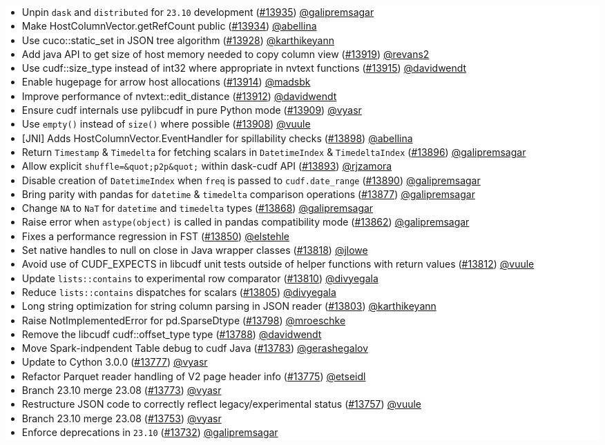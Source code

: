 - Unpin `dask` and `distributed` for `23.10` development ([#13935](https://github.com/rapidsai/cudf/pull/13935)) [@galipremsagar](https://github.com/galipremsagar)
- Make HostColumnVector.getRefCount public ([#13934](https://github.com/rapidsai/cudf/pull/13934)) [@abellina](https://github.com/abellina)
- Use cuco::static_set in JSON tree algorithm ([#13928](https://github.com/rapidsai/cudf/pull/13928)) [@karthikeyann](https://github.com/karthikeyann)
- Add java API to get size of host memory needed to copy column view ([#13919](https://github.com/rapidsai/cudf/pull/13919)) [@revans2](https://github.com/revans2)
- Use cudf::size_type instead of int32 where appropriate in nvtext functions ([#13915](https://github.com/rapidsai/cudf/pull/13915)) [@davidwendt](https://github.com/davidwendt)
- Enable hugepage for arrow host allocations ([#13914](https://github.com/rapidsai/cudf/pull/13914)) [@madsbk](https://github.com/madsbk)
- Improve performance of nvtext::edit_distance ([#13912](https://github.com/rapidsai/cudf/pull/13912)) [@davidwendt](https://github.com/davidwendt)
- Ensure cudf internals use pylibcudf in pure Python mode ([#13909](https://github.com/rapidsai/cudf/pull/13909)) [@vyasr](https://github.com/vyasr)
- Use `empty()` instead of `size()` where possible ([#13908](https://github.com/rapidsai/cudf/pull/13908)) [@vuule](https://github.com/vuule)
- [JNI] Adds HostColumnVector.EventHandler for spillability checks ([#13898](https://github.com/rapidsai/cudf/pull/13898)) [@abellina](https://github.com/abellina)
- Return `Timestamp` &amp; `Timedelta` for fetching scalars in `DatetimeIndex` &amp; `TimedeltaIndex` ([#13896](https://github.com/rapidsai/cudf/pull/13896)) [@galipremsagar](https://github.com/galipremsagar)
- Allow explicit `shuffle=&quot;p2p&quot;` within dask-cudf API ([#13893](https://github.com/rapidsai/cudf/pull/13893)) [@rjzamora](https://github.com/rjzamora)
- Disable creation of `DatetimeIndex` when `freq` is passed to `cudf.date_range` ([#13890](https://github.com/rapidsai/cudf/pull/13890)) [@galipremsagar](https://github.com/galipremsagar)
- Bring parity with pandas for `datetime` &amp; `timedelta` comparison operations ([#13877](https://github.com/rapidsai/cudf/pull/13877)) [@galipremsagar](https://github.com/galipremsagar)
- Change `NA` to `NaT` for `datetime` and `timedelta` types ([#13868](https://github.com/rapidsai/cudf/pull/13868)) [@galipremsagar](https://github.com/galipremsagar)
- Raise error when `astype(object)` is called in pandas compatibility mode ([#13862](https://github.com/rapidsai/cudf/pull/13862)) [@galipremsagar](https://github.com/galipremsagar)
- Fixes a performance regression in FST ([#13850](https://github.com/rapidsai/cudf/pull/13850)) [@elstehle](https://github.com/elstehle)
- Set native handles to null on close in Java wrapper classes ([#13818](https://github.com/rapidsai/cudf/pull/13818)) [@jlowe](https://github.com/jlowe)
- Avoid use of CUDF_EXPECTS in libcudf unit tests outside of helper functions with return values ([#13812](https://github.com/rapidsai/cudf/pull/13812)) [@vuule](https://github.com/vuule)
- Update `lists::contains` to experimental row comparator ([#13810](https://github.com/rapidsai/cudf/pull/13810)) [@divyegala](https://github.com/divyegala)
- Reduce `lists::contains` dispatches for scalars ([#13805](https://github.com/rapidsai/cudf/pull/13805)) [@divyegala](https://github.com/divyegala)
- Long string optimization for string column parsing in JSON reader ([#13803](https://github.com/rapidsai/cudf/pull/13803)) [@karthikeyann](https://github.com/karthikeyann)
- Raise NotImplementedError for pd.SparseDtype ([#13798](https://github.com/rapidsai/cudf/pull/13798)) [@mroeschke](https://github.com/mroeschke)
- Remove the libcudf cudf::offset_type type ([#13788](https://github.com/rapidsai/cudf/pull/13788)) [@davidwendt](https://github.com/davidwendt)
- Move Spark-indpendent Table debug to cudf Java ([#13783](https://github.com/rapidsai/cudf/pull/13783)) [@gerashegalov](https://github.com/gerashegalov)
- Update to Cython 3.0.0 ([#13777](https://github.com/rapidsai/cudf/pull/13777)) [@vyasr](https://github.com/vyasr)
- Refactor Parquet reader handling of V2 page header info ([#13775](https://github.com/rapidsai/cudf/pull/13775)) [@etseidl](https://github.com/etseidl)
- Branch 23.10 merge 23.08 ([#13773](https://github.com/rapidsai/cudf/pull/13773)) [@vyasr](https://github.com/vyasr)
- Restructure JSON code to correctly reflect legacy/experimental status ([#13757](https://github.com/rapidsai/cudf/pull/13757)) [@vuule](https://github.com/vuule)
- Branch 23.10 merge 23.08 ([#13753](https://github.com/rapidsai/cudf/pull/13753)) [@vyasr](https://github.com/vyasr)
- Enforce deprecations in `23.10` ([#13732](https://github.com/rapidsai/cudf/pull/13732)) [@galipremsagar](https://github.com/galipremsagar)